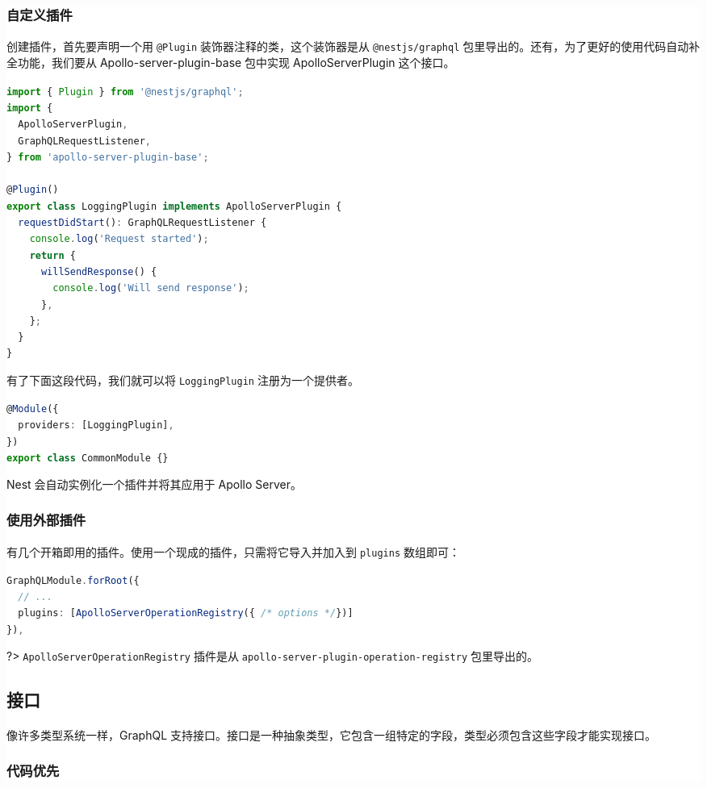 
### 自定义插件

创建插件，首先要声明一个用 `@Plugin` 装饰器注释的类，这个装饰器是从 `@nestjs/graphql` 包里导出的。还有，为了更好的使用代码自动补全功能，我们要从 Apollo-server-plugin-base 包中实现 ApolloServerPlugin 这个接口。

```typescript
import { Plugin } from '@nestjs/graphql';
import {
  ApolloServerPlugin,
  GraphQLRequestListener,
} from 'apollo-server-plugin-base';

@Plugin()
export class LoggingPlugin implements ApolloServerPlugin {
  requestDidStart(): GraphQLRequestListener {
    console.log('Request started');
    return {
      willSendResponse() {
        console.log('Will send response');
      },
    };
  }
}
```

有了下面这段代码，我们就可以将 `LoggingPlugin` 注册为一个提供者。

```typescript
@Module({
  providers: [LoggingPlugin],
})
export class CommonModule {}
```

Nest 会自动实例化一个插件并将其应用于 Apollo Server。

### 使用外部插件

有几个开箱即用的插件。使用一个现成的插件，只需将它导入并加入到 `plugins` 数组即可：

```typescript
GraphQLModule.forRoot({
  // ...
  plugins: [ApolloServerOperationRegistry({ /* options */})]
}),
```

?> `ApolloServerOperationRegistry` 插件是从 `apollo-server-plugin-operation-registry` 包里导出的。


## 接口

像许多类型系统一样，GraphQL 支持接口。接口是一种抽象类型，它包含一组特定的字段，类型必须包含这些字段才能实现接口。

### 代码优先
